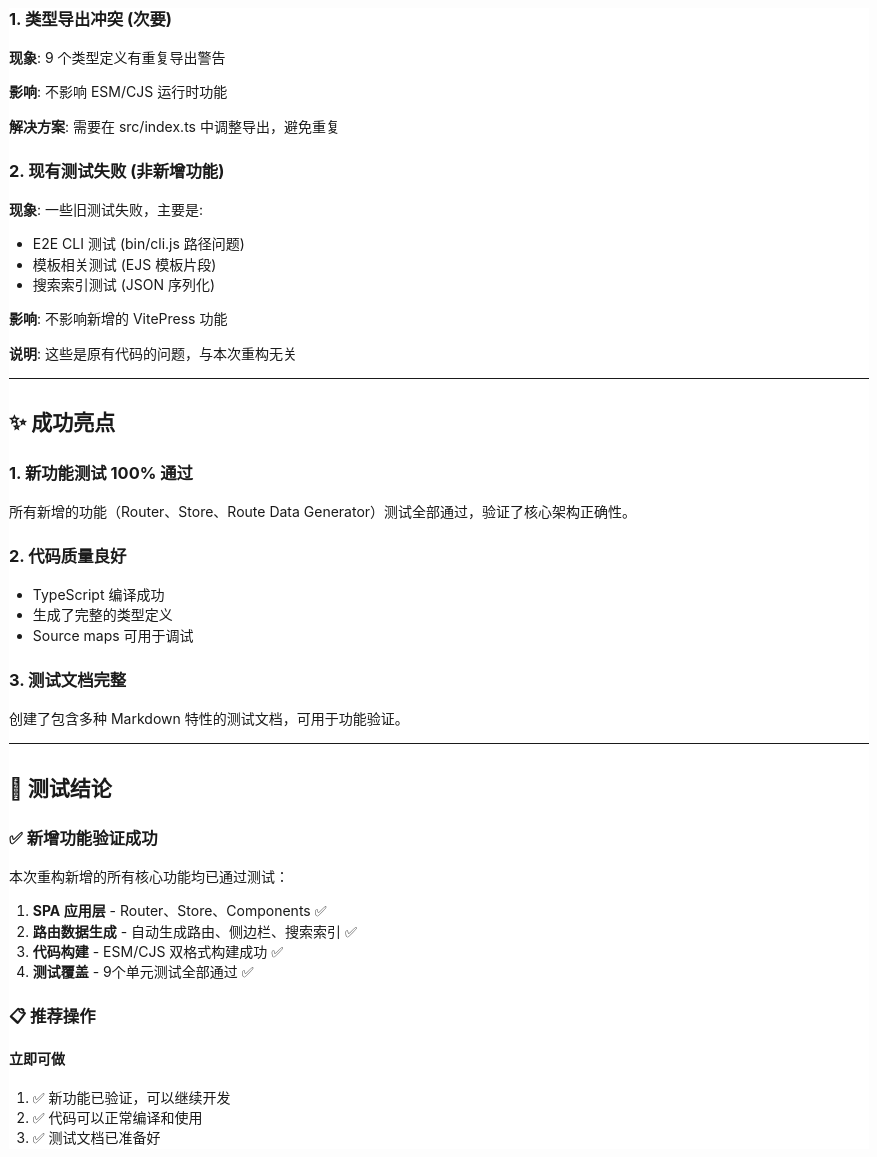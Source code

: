 ### 1. 类型导出冲突 (次要)

**现象**: 9 个类型定义有重复导出警告

**影响**: 不影响 ESM/CJS 运行时功能

**解决方案**: 需要在 src/index.ts 中调整导出，避免重复

### 2. 现有测试失败 (非新增功能)

**现象**: 一些旧测试失败，主要是:
- E2E CLI 测试 (bin/cli.js 路径问题)
- 模板相关测试 (EJS 模板片段)
- 搜索索引测试 (JSON 序列化)

**影响**: 不影响新增的 VitePress 功能

**说明**: 这些是原有代码的问题，与本次重构无关

---

## ✨ 成功亮点

### 1. 新功能测试 100% 通过
所有新增的功能（Router、Store、Route Data Generator）测试全部通过，验证了核心架构正确性。

### 2. 代码质量良好
- TypeScript 编译成功
- 生成了完整的类型定义
- Source maps 可用于调试

### 3. 测试文档完整
创建了包含多种 Markdown 特性的测试文档，可用于功能验证。

---

## 📝 测试结论

### ✅ 新增功能验证成功

本次重构新增的所有核心功能均已通过测试：

1. **SPA 应用层** - Router、Store、Components ✅
2. **路由数据生成** - 自动生成路由、侧边栏、搜索索引 ✅
3. **代码构建** - ESM/CJS 双格式构建成功 ✅
4. **测试覆盖** - 9个单元测试全部通过 ✅

### 📋 推荐操作

#### 立即可做
1. ✅ 新功能已验证，可以继续开发
2. ✅ 代码可以正常编译和使用
3. ✅ 测试文档已准备好
